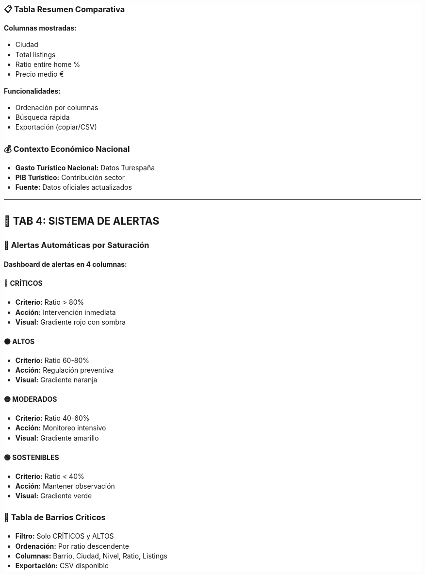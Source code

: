 ### 📋 **Tabla Resumen Comparativa**
**Columnas mostradas:**
- Ciudad
- Total listings
- Ratio entire home %
- Precio medio €

**Funcionalidades:**
- Ordenación por columnas
- Búsqueda rápida
- Exportación (copiar/CSV)

### 💰 **Contexto Económico Nacional**
- **Gasto Turístico Nacional:** Datos Turespaña
- **PIB Turístico:** Contribución sector
- **Fuente:** Datos oficiales actualizados

---

## 🚨 **TAB 4: SISTEMA DE ALERTAS**

### 🚨 **Alertas Automáticas por Saturación**

**Dashboard de alertas en 4 columnas:**

#### 🔴 **CRÍTICOS**
- **Criterio:** Ratio > 80%
- **Acción:** Intervención inmediata
- **Visual:** Gradiente rojo con sombra

#### 🟠 **ALTOS** 
- **Criterio:** Ratio 60-80%
- **Acción:** Regulación preventiva
- **Visual:** Gradiente naranja

#### 🟡 **MODERADOS**
- **Criterio:** Ratio 40-60% 
- **Acción:** Monitoreo intensivo
- **Visual:** Gradiente amarillo

#### 🟢 **SOSTENIBLES**
- **Criterio:** Ratio < 40%
- **Acción:** Mantener observación
- **Visual:** Gradiente verde

### 🎯 **Tabla de Barrios Críticos**
- **Filtro:** Solo CRÍTICOS y ALTOS
- **Ordenación:** Por ratio descendente
- **Columnas:** Barrio, Ciudad, Nivel, Ratio, Listings
- **Exportación:** CSV disponible
